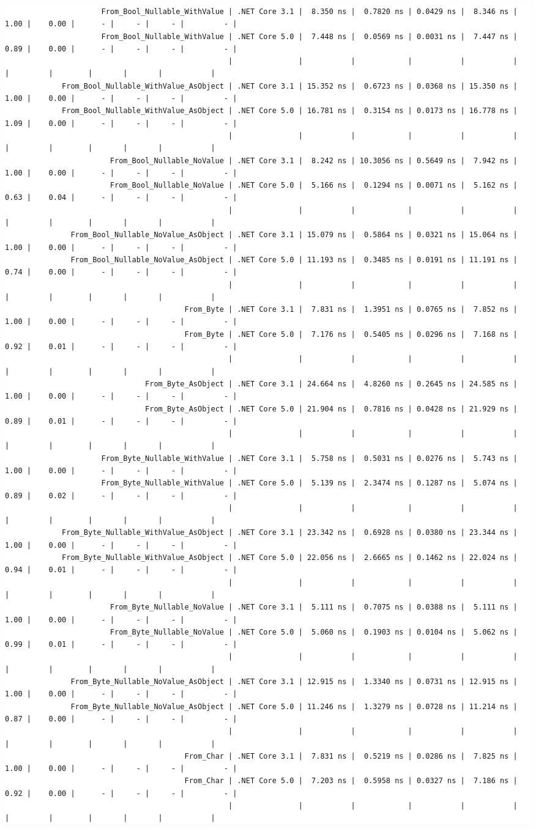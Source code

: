                           From_Bool_Nullable_WithValue | .NET Core 3.1 |  8.350 ns |  0.7820 ns | 0.0429 ns |  8.346 ns |  1.00 |    0.00 |      - |     - |     - |         - |
                          From_Bool_Nullable_WithValue | .NET Core 5.0 |  7.448 ns |  0.0569 ns | 0.0031 ns |  7.447 ns |  0.89 |    0.00 |      - |     - |     - |         - |
                                                       |               |           |            |           |           |       |         |        |       |       |           |
                 From_Bool_Nullable_WithValue_AsObject | .NET Core 3.1 | 15.352 ns |  0.6723 ns | 0.0368 ns | 15.350 ns |  1.00 |    0.00 |      - |     - |     - |         - |
                 From_Bool_Nullable_WithValue_AsObject | .NET Core 5.0 | 16.781 ns |  0.3154 ns | 0.0173 ns | 16.778 ns |  1.09 |    0.00 |      - |     - |     - |         - |
                                                       |               |           |            |           |           |       |         |        |       |       |           |
                            From_Bool_Nullable_NoValue | .NET Core 3.1 |  8.242 ns | 10.3056 ns | 0.5649 ns |  7.942 ns |  1.00 |    0.00 |      - |     - |     - |         - |
                            From_Bool_Nullable_NoValue | .NET Core 5.0 |  5.166 ns |  0.1294 ns | 0.0071 ns |  5.162 ns |  0.63 |    0.04 |      - |     - |     - |         - |
                                                       |               |           |            |           |           |       |         |        |       |       |           |
                   From_Bool_Nullable_NoValue_AsObject | .NET Core 3.1 | 15.079 ns |  0.5864 ns | 0.0321 ns | 15.064 ns |  1.00 |    0.00 |      - |     - |     - |         - |
                   From_Bool_Nullable_NoValue_AsObject | .NET Core 5.0 | 11.193 ns |  0.3485 ns | 0.0191 ns | 11.191 ns |  0.74 |    0.00 |      - |     - |     - |         - |
                                                       |               |           |            |           |           |       |         |        |       |       |           |
                                             From_Byte | .NET Core 3.1 |  7.831 ns |  1.3951 ns | 0.0765 ns |  7.852 ns |  1.00 |    0.00 |      - |     - |     - |         - |
                                             From_Byte | .NET Core 5.0 |  7.176 ns |  0.5405 ns | 0.0296 ns |  7.168 ns |  0.92 |    0.01 |      - |     - |     - |         - |
                                                       |               |           |            |           |           |       |         |        |       |       |           |
                                    From_Byte_AsObject | .NET Core 3.1 | 24.664 ns |  4.8260 ns | 0.2645 ns | 24.585 ns |  1.00 |    0.00 |      - |     - |     - |         - |
                                    From_Byte_AsObject | .NET Core 5.0 | 21.904 ns |  0.7816 ns | 0.0428 ns | 21.929 ns |  0.89 |    0.01 |      - |     - |     - |         - |
                                                       |               |           |            |           |           |       |         |        |       |       |           |
                          From_Byte_Nullable_WithValue | .NET Core 3.1 |  5.758 ns |  0.5031 ns | 0.0276 ns |  5.743 ns |  1.00 |    0.00 |      - |     - |     - |         - |
                          From_Byte_Nullable_WithValue | .NET Core 5.0 |  5.139 ns |  2.3474 ns | 0.1287 ns |  5.074 ns |  0.89 |    0.02 |      - |     - |     - |         - |
                                                       |               |           |            |           |           |       |         |        |       |       |           |
                 From_Byte_Nullable_WithValue_AsObject | .NET Core 3.1 | 23.342 ns |  0.6928 ns | 0.0380 ns | 23.344 ns |  1.00 |    0.00 |      - |     - |     - |         - |
                 From_Byte_Nullable_WithValue_AsObject | .NET Core 5.0 | 22.056 ns |  2.6665 ns | 0.1462 ns | 22.024 ns |  0.94 |    0.01 |      - |     - |     - |         - |
                                                       |               |           |            |           |           |       |         |        |       |       |           |
                            From_Byte_Nullable_NoValue | .NET Core 3.1 |  5.111 ns |  0.7075 ns | 0.0388 ns |  5.111 ns |  1.00 |    0.00 |      - |     - |     - |         - |
                            From_Byte_Nullable_NoValue | .NET Core 5.0 |  5.060 ns |  0.1903 ns | 0.0104 ns |  5.062 ns |  0.99 |    0.01 |      - |     - |     - |         - |
                                                       |               |           |            |           |           |       |         |        |       |       |           |
                   From_Byte_Nullable_NoValue_AsObject | .NET Core 3.1 | 12.915 ns |  1.3340 ns | 0.0731 ns | 12.915 ns |  1.00 |    0.00 |      - |     - |     - |         - |
                   From_Byte_Nullable_NoValue_AsObject | .NET Core 5.0 | 11.246 ns |  1.3279 ns | 0.0728 ns | 11.214 ns |  0.87 |    0.00 |      - |     - |     - |         - |
                                                       |               |           |            |           |           |       |         |        |       |       |           |
                                             From_Char | .NET Core 3.1 |  7.831 ns |  0.5219 ns | 0.0286 ns |  7.825 ns |  1.00 |    0.00 |      - |     - |     - |         - |
                                             From_Char | .NET Core 5.0 |  7.203 ns |  0.5958 ns | 0.0327 ns |  7.186 ns |  0.92 |    0.00 |      - |     - |     - |         - |
                                                       |               |           |            |           |           |       |         |        |       |       |           |